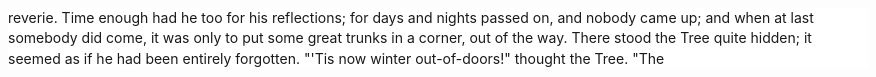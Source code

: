 reverie.
Time
enough
had
he
too
for
his
reflections;
for
days
and
nights
passed
on,
and
nobody
came
up;
and
when
at
last
somebody
did
come,
it
was
only
to
put
some
great
trunks
in
a
corner,
out
of
the
way.
There
stood
the
Tree
quite
hidden;
it
seemed
as
if
he
had
been
entirely
forgotten.
"'Tis
now
winter
out-of-doors!"
thought
the
Tree.
"The